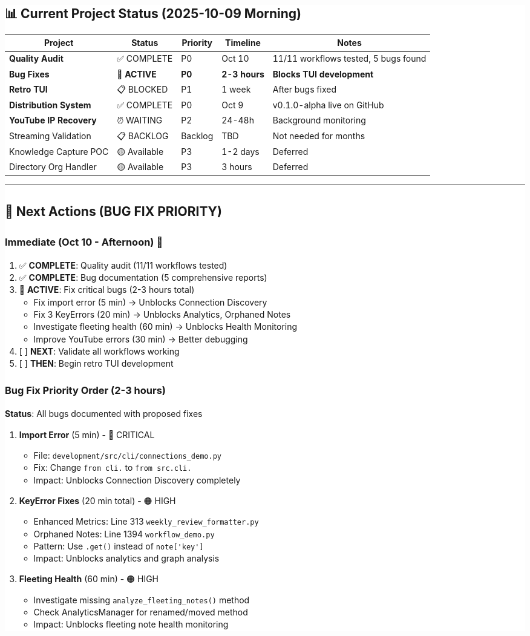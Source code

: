
## 📊 Current Project Status (2025-10-09 Morning)

| Project | Status | Priority | Timeline | Notes |
|---------|--------|----------|----------|-------|
| **Quality Audit** | ✅ COMPLETE | P0 | Oct 10 | 11/11 workflows tested, 5 bugs found |
| **Bug Fixes** | 🚀 **ACTIVE** | **P0** | **2-3 hours** | **Blocks TUI development** |
| **Retro TUI** | 📋 BLOCKED | P1 | 1 week | After bugs fixed |
| **Distribution System** | ✅ COMPLETE | P0 | Oct 9 | v0.1.0-alpha live on GitHub |
| **YouTube IP Recovery** | ⏰ WAITING | P2 | 24-48h | Background monitoring |
| Streaming Validation | 📋 BACKLOG | Backlog | TBD | Not needed for months |
| Knowledge Capture POC | 🟡 Available | P3 | 1-2 days | Deferred |
| Directory Org Handler | 🟡 Available | P3 | 3 hours | Deferred |

---

## 🎯 Next Actions (BUG FIX PRIORITY)

### **Immediate (Oct 10 - Afternoon)** 🐛
1. ✅ **COMPLETE**: Quality audit (11/11 workflows tested)
2. ✅ **COMPLETE**: Bug documentation (5 comprehensive reports)
3. 🚀 **ACTIVE**: Fix critical bugs (2-3 hours total)
   - Fix import error (5 min) → Unblocks Connection Discovery
   - Fix 3 KeyErrors (20 min) → Unblocks Analytics, Orphaned Notes  
   - Investigate fleeting health (60 min) → Unblocks Health Monitoring
   - Improve YouTube errors (30 min) → Better debugging
4. [ ] **NEXT**: Validate all workflows working
5. [ ] **THEN**: Begin retro TUI development

### **Bug Fix Priority Order** (2-3 hours)
**Status**: All bugs documented with proposed fixes

1. **Import Error** (5 min) - 🔴 CRITICAL
   - File: `development/src/cli/connections_demo.py`
   - Fix: Change `from cli.` to `from src.cli.`
   - Impact: Unblocks Connection Discovery completely

2. **KeyError Fixes** (20 min total) - 🟠 HIGH
   - Enhanced Metrics: Line 313 `weekly_review_formatter.py`
   - Orphaned Notes: Line 1394 `workflow_demo.py`
   - Pattern: Use `.get()` instead of `note['key']`
   - Impact: Unblocks analytics and graph analysis

3. **Fleeting Health** (60 min) - 🟠 HIGH
   - Investigate missing `analyze_fleeting_notes()` method
   - Check AnalyticsManager for renamed/moved method
   - Impact: Unblocks fleeting note health monitoring
